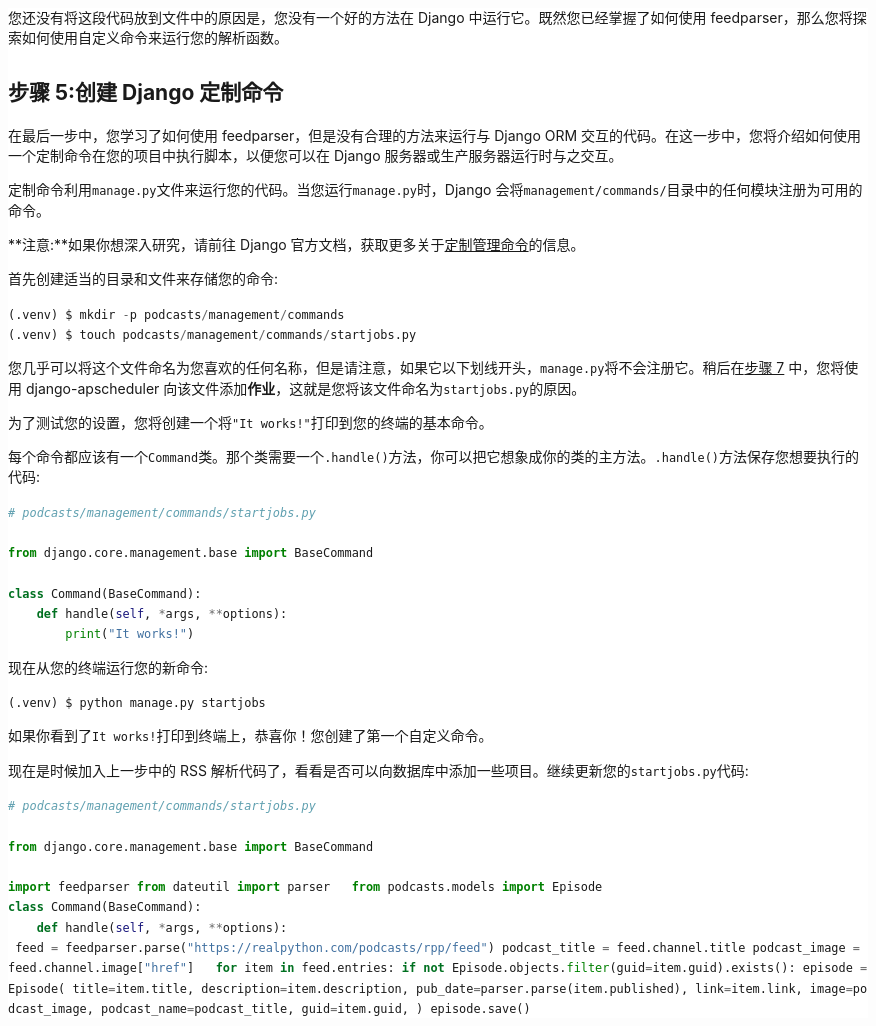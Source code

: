 您还没有将这段代码放到文件中的原因是，您没有一个好的方法在 Django 中运行它。既然您已经掌握了如何使用 feedparser，那么您将探索如何使用自定义命令来运行您的解析函数。

## 步骤 5:创建 Django 定制命令

在最后一步中，您学习了如何使用 feedparser，但是没有合理的方法来运行与 Django ORM 交互的代码。在这一步中，您将介绍如何使用一个定制命令在您的项目中执行脚本，以便您可以在 Django 服务器或生产服务器运行时与之交互。

定制命令利用`manage.py`文件来运行您的代码。当您运行`manage.py`时，Django 会将`management/commands/`目录中的任何模块注册为可用的命令。

**注意:**如果你想深入研究，请前往 Django 官方文档，获取更多关于[定制管理命令](https://docs.djangoproject.com/en/3.1/howto/custom-management-commands/)的信息。

首先创建适当的目录和文件来存储您的命令:

```py
(.venv) $ mkdir -p podcasts/management/commands
(.venv) $ touch podcasts/management/commands/startjobs.py
```

您几乎可以将这个文件命名为您喜欢的任何名称，但是请注意，如果它以下划线开头，`manage.py`将不会注册它。稍后在[步骤 7](#step-7-scheduling-tasks-with-django-apscheduler) 中，您将使用 django-apscheduler 向该文件添加**作业**，这就是您将该文件命名为`startjobs.py`的原因。

为了测试您的设置，您将创建一个将`"It works!"`打印到您的终端的基本命令。

每个命令都应该有一个`Command`类。那个类需要一个`.handle()`方法，你可以把它想象成你的类的主方法。`.handle()`方法保存您想要执行的代码:

```py
# podcasts/management/commands/startjobs.py

from django.core.management.base import BaseCommand

class Command(BaseCommand):
    def handle(self, *args, **options):
        print("It works!")
```

现在从您的终端运行您的新命令:

```py
(.venv) $ python manage.py startjobs
```

如果你看到了`It works!`打印到终端上，恭喜你！您创建了第一个自定义命令。

现在是时候加入上一步中的 RSS 解析代码了，看看是否可以向数据库中添加一些项目。继续更新您的`startjobs.py`代码:

```py
# podcasts/management/commands/startjobs.py

from django.core.management.base import BaseCommand

import feedparser from dateutil import parser   from podcasts.models import Episode 
class Command(BaseCommand):
    def handle(self, *args, **options):
 feed = feedparser.parse("https://realpython.com/podcasts/rpp/feed") podcast_title = feed.channel.title podcast_image = feed.channel.image["href"]   for item in feed.entries: if not Episode.objects.filter(guid=item.guid).exists(): episode = Episode( title=item.title, description=item.description, pub_date=parser.parse(item.published), link=item.link, image=podcast_image, podcast_name=podcast_title, guid=item.guid, ) episode.save()
```
